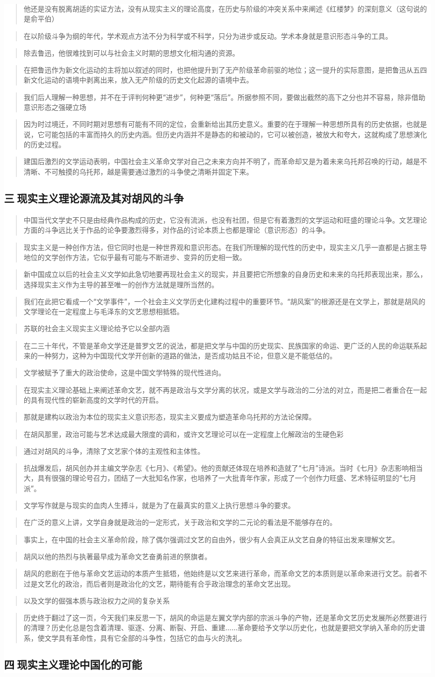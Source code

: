 > 他还是没有脱离胡适的实证方法，没有从现实主义的理论高度，在历史与阶级的冲突关系中来阐述《红楼梦》的深刻意义（这句说的是俞平伯）

> 在以阶级斗争为纲的年代，学术观点方法不分为科学或不科学，只分为进步或反动。学术本身就是意识形态斗争的工具。

> 除去鲁迅，他很难找到可以与社会主义时期的思想文化相沟通的资源。

> 在把鲁迅作为新文化运动的主将加以叙述的同时，也把他提升到了无产阶级革命前驱的地位；这一提升的实际意图，是把鲁迅从五四新文化运动的语境中剥离出来，放入无产阶级的历史文化起源的语境中去。

> 我们后人理解一种思想，并不在于评判何种更“进步”，何种更“落后”。所据参照不同，要做出截然的高下之分也并不容易，除非借助意识形态之强硬立场

> 因为时过境迁，不同时期对思想有可能有不同的定位，会重新给出其历史意义。重要的在于理解一种思想所具有的历史依据，也就是说，它可能包括的丰富而持久的历史内涵。但历史内涵并不是静态的和被动的，它可以被创造，被放大和夸大，这就构成了思想演化的历史过程。

> 建国后激烈的文学运动表明，中国社会主义革命文学对自己之未来方向并不明了，而革命却又是为着未来乌托邦召唤的行动，越是不清晰、不可触摸的乌托邦，越是需要通过激烈的斗争使之清晰并固定下来。

## 三 现实主义理论源流及其对胡风的斗争

> 中国当代文学史不只是由经典作品构成的历史，它没有流派，也没有社团，但是它有着激烈的文学运动和旺盛的理论斗争。文艺理论方面的斗争远比关于作品的论争要激烈得多，对作品的讨论本质上也都是理论（意识形态）的斗争。

> 现实主义是一种创作方法，但它同时也是一种世界观和意识形态。在我们所理解的现代性的历史中，现实主义几乎一直都是占据主导地位的文学创作方法，它似乎最有可能与不断进步、变异的历史相一致。

> 新中国成立以后的社会主义文学如此急切地要再现社会主义的现实，并且要把它所想象的自身历史和未来的乌托邦表现出来，那么，选择现实主义作为主导的甚至唯一的创作方法就是理所当然的。

> 我们在此把它看成一个“文学事件”，一个社会主义文学历史化建构过程中的重要环节。“胡风案”的根源还是在文学上，那就是胡风的文学理论在一定程度上与毛泽东的文艺思想相抵牾。

> 苏联的社会主义现实主义理论给予它以全部内涵

> 在二三十年代，不管是革命文学还是普罗文艺的说法，都是把文学与中国的历史现实、民族国家的命运、更广泛的人民的命运联系起来的一种努力，这种为中国现代文学开创新的道路的做法，是否成功姑且不论，但意义是不能低估的。

> 文学被赋予了重大的政治使命，这是中国文学特殊的现代性进向。

> 在现实主义理论基础上来阐述革命文艺，就不再是政治与文学分离的状况，或是文学与政治的二分法的对立，而是把二者重合在一起的具有现代性的崭新高度的文学时代的开启。

> 那就是建构以政治为本位的现实主义意识形态，现实主义要成为塑造革命乌托邦的方法论保障。

> 在胡风那里，政治可能与艺术达成最大限度的调和，或许文艺理论可以在一定程度上化解政治的生硬色彩

> 通过对胡风的斗争，清除了文艺家个体的主观性和主体性。

> 抗战爆发后，胡风创办并主编文学杂志《七月》、《希望》。他的贡献还体现在培养和造就了“七月”诗派。当时《七月》杂志影响相当大，具有很强的理论号召力，团结了一大批知名作家，也培养了一大批青年作家，形成了一个创作力旺盛、艺术特征明显的“七月派”。

> 文学写作就是与现实的血肉人生搏斗，就是为了在最真实的意义上执行思想斗争的要求。

> 在广泛的意义上讲，文学自身就是政治的一定形式，关于政治和文学的二元论的看法是不能够存在的。

> 事实上，在中国的社会主义革命阶段，除了偶尔强调过文艺的自由外，很少有人会真正从文艺自身的特征出发来理解文艺。

> 胡风以他的热烈与执著最早成为革命文艺奋勇前进的祭旗者。

> 胡风的悲剧在于他与革命文艺运动的本质产生抵牾，他始终是以文艺来进行革命，而革命文艺的本质则是以革命来进行文艺。前者不过是文艺化的政治，而后者则是政治化的文艺，期待能有合乎政治理念的革命文艺出现。

> 以及文学的倔强本质与政治权力之间的复杂关系

> 历史终于翻过了这一页，今天我们来反思一下，胡风的命运是左翼文学内部的宗派斗争的产物，还是革命文艺历史发展所必然要进行的清理？历史化总是包含着清理、驱逐、分离、断裂、开启、重建……革命要给予文学以历史化，也就是要把文学纳入革命的历史谱系，使文学具有革命性，具有它全部的斗争性，包括它的血与火的洗礼。

## 四 现实主义理论中国化的可能
